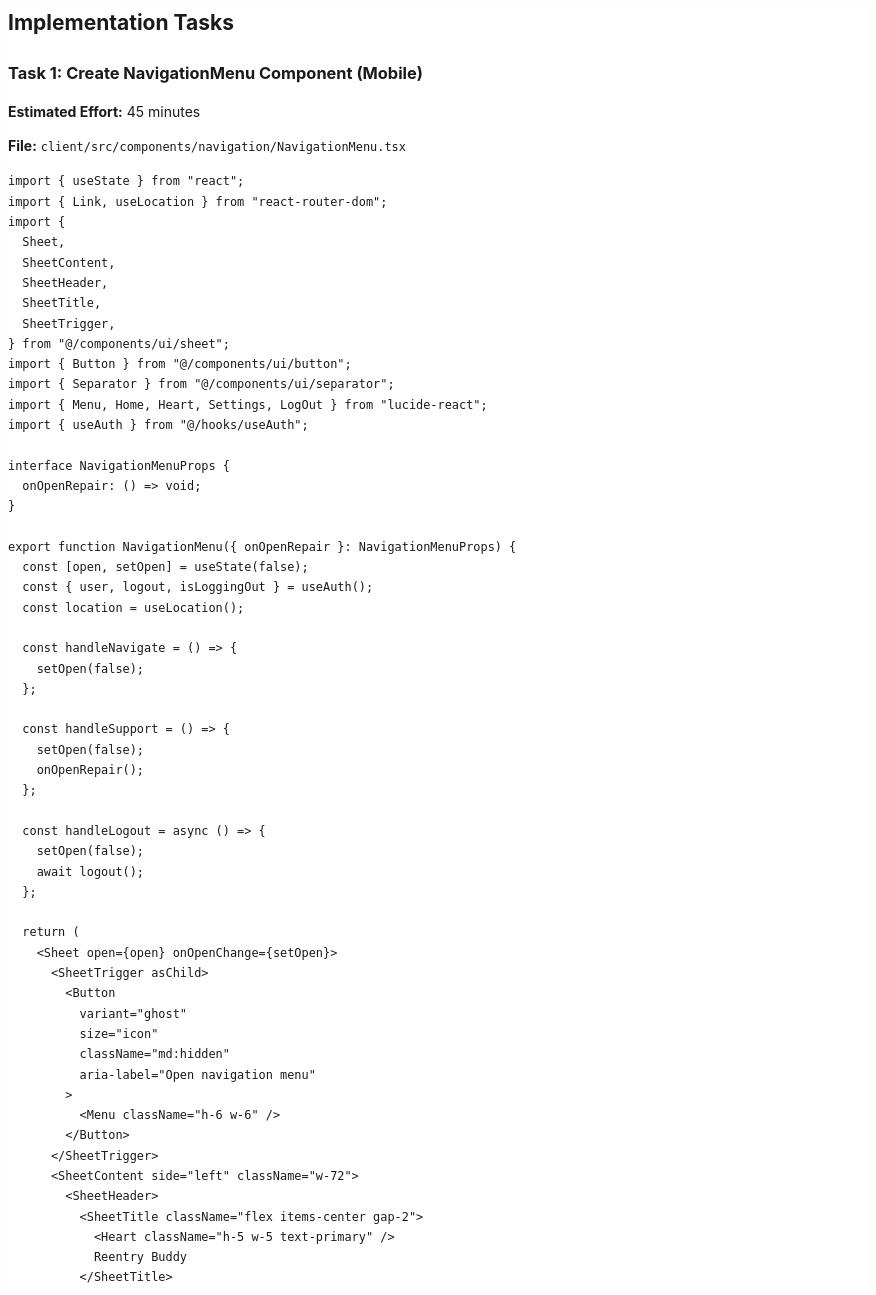 
## Implementation Tasks

### Task 1: Create NavigationMenu Component (Mobile)
**Estimated Effort:** 45 minutes

**File:** `client/src/components/navigation/NavigationMenu.tsx`

```tsx
import { useState } from "react";
import { Link, useLocation } from "react-router-dom";
import {
  Sheet,
  SheetContent,
  SheetHeader,
  SheetTitle,
  SheetTrigger,
} from "@/components/ui/sheet";
import { Button } from "@/components/ui/button";
import { Separator } from "@/components/ui/separator";
import { Menu, Home, Heart, Settings, LogOut } from "lucide-react";
import { useAuth } from "@/hooks/useAuth";

interface NavigationMenuProps {
  onOpenRepair: () => void;
}

export function NavigationMenu({ onOpenRepair }: NavigationMenuProps) {
  const [open, setOpen] = useState(false);
  const { user, logout, isLoggingOut } = useAuth();
  const location = useLocation();

  const handleNavigate = () => {
    setOpen(false);
  };

  const handleSupport = () => {
    setOpen(false);
    onOpenRepair();
  };

  const handleLogout = async () => {
    setOpen(false);
    await logout();
  };

  return (
    <Sheet open={open} onOpenChange={setOpen}>
      <SheetTrigger asChild>
        <Button
          variant="ghost"
          size="icon"
          className="md:hidden"
          aria-label="Open navigation menu"
        >
          <Menu className="h-6 w-6" />
        </Button>
      </SheetTrigger>
      <SheetContent side="left" className="w-72">
        <SheetHeader>
          <SheetTitle className="flex items-center gap-2">
            <Heart className="h-5 w-5 text-primary" />
            Reentry Buddy
          </SheetTitle>
```